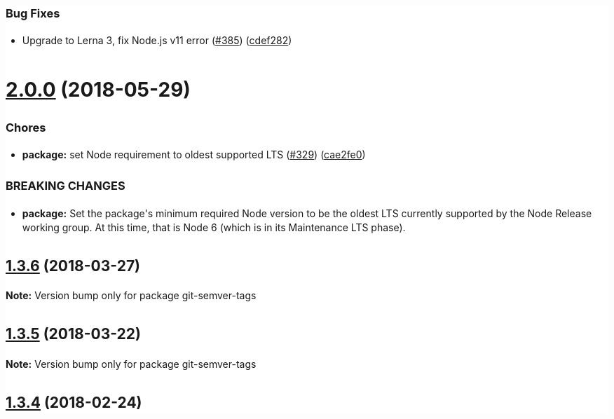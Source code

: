 
### Bug Fixes

* Upgrade to Lerna 3, fix Node.js v11 error ([#385](https://github.com/conventional-changelog/conventional-changelog/issues/385)) ([cdef282](https://github.com/conventional-changelog/conventional-changelog/commit/cdef282))





<a name="2.0.0"></a>
# [2.0.0](https://github.com/conventional-changelog/conventional-changelog/compare/git-semver-tags@1.3.6...git-semver-tags@2.0.0) (2018-05-29)


### Chores

* **package:** set Node requirement to oldest supported LTS ([#329](https://github.com/conventional-changelog/conventional-changelog/issues/329)) ([cae2fe0](https://github.com/conventional-changelog/conventional-changelog/commit/cae2fe0))


### BREAKING CHANGES

* **package:** Set the package's minimum required Node version to be the oldest LTS
currently supported by the Node Release working group. At this time,
that is Node 6 (which is in its Maintenance LTS phase).




<a name="1.3.6"></a>
## [1.3.6](https://github.com/conventional-changelog/conventional-changelog/compare/git-semver-tags@1.3.5...git-semver-tags@1.3.6) (2018-03-27)




**Note:** Version bump only for package git-semver-tags

<a name="1.3.5"></a>
## [1.3.5](https://github.com/conventional-changelog/conventional-changelog/compare/git-semver-tags@1.3.4...git-semver-tags@1.3.5) (2018-03-22)




**Note:** Version bump only for package git-semver-tags

<a name="1.3.4"></a>
## [1.3.4](https://github.com/conventional-changelog/conventional-changelog/compare/git-semver-tags@1.3.3...git-semver-tags@1.3.4) (2018-02-24)
